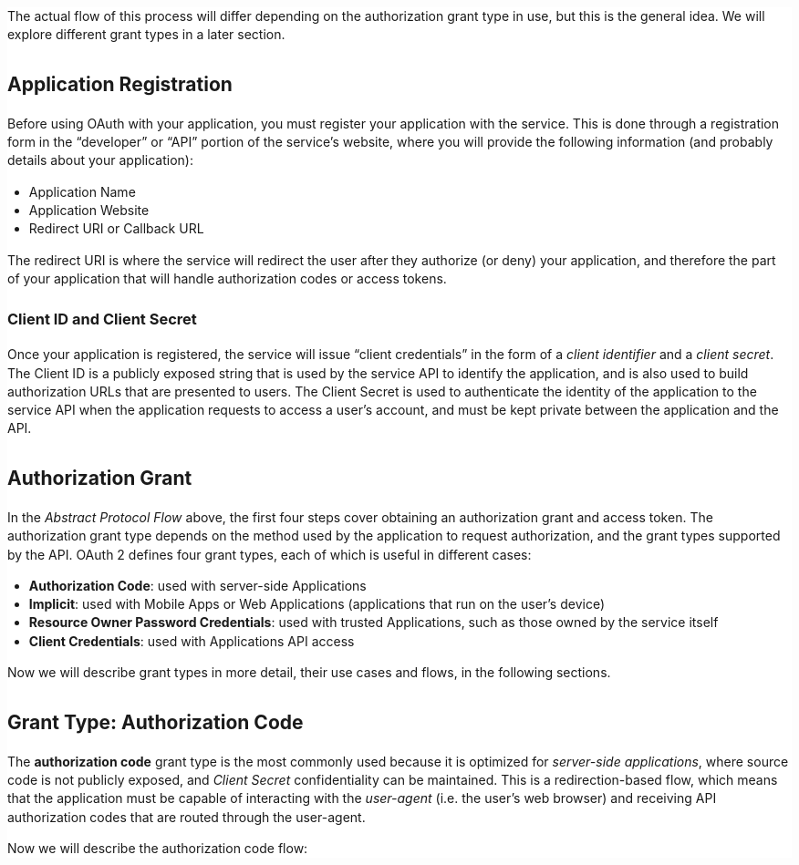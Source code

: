 The actual flow of this process will differ depending on the authorization grant type in use, but this is the general idea. We will explore different grant types in a later section.

## Application Registration

Before using OAuth with your application, you must register your application with the service. This is done through a registration form in the “developer” or “API” portion of the service’s website, where you will provide the following information (and probably details about your application):

- Application Name
- Application Website
- Redirect URI or Callback URL

The redirect URI is where the service will redirect the user after they authorize (or deny) your application, and therefore the part of your application that will handle authorization codes or access tokens.

### Client ID and Client Secret

Once your application is registered, the service will issue “client credentials” in the form of a _client identifier_ and a _client secret_. The Client ID is a publicly exposed string that is used by the service API to identify the application, and is also used to build authorization URLs that are presented to users. The Client Secret is used to authenticate the identity of the application to the service API when the application requests to access a user’s account, and must be kept private between the application and the API.

## Authorization Grant

In the _Abstract Protocol Flow_ above, the first four steps cover obtaining an authorization grant and access token. The authorization grant type depends on the method used by the application to request authorization, and the grant types supported by the API. OAuth 2 defines four grant types, each of which is useful in different cases:

- **Authorization Code**: used with server-side Applications
- **Implicit**: used with Mobile Apps or Web Applications (applications that run on the user’s device)
- **Resource Owner Password Credentials**: used with trusted Applications, such as those owned by the service itself
- **Client Credentials**: used with Applications API access

Now we will describe grant types in more detail, their use cases and flows, in the following sections.

## Grant Type: Authorization Code

The **authorization code** grant type is the most commonly used because it is optimized for _server-side applications_, where source code is not publicly exposed, and _Client Secret_ confidentiality can be maintained. This is a redirection-based flow, which means that the application must be capable of interacting with the _user-agent_ (i.e. the user’s web browser) and receiving API authorization codes that are routed through the user-agent.

Now we will describe the authorization code flow:
